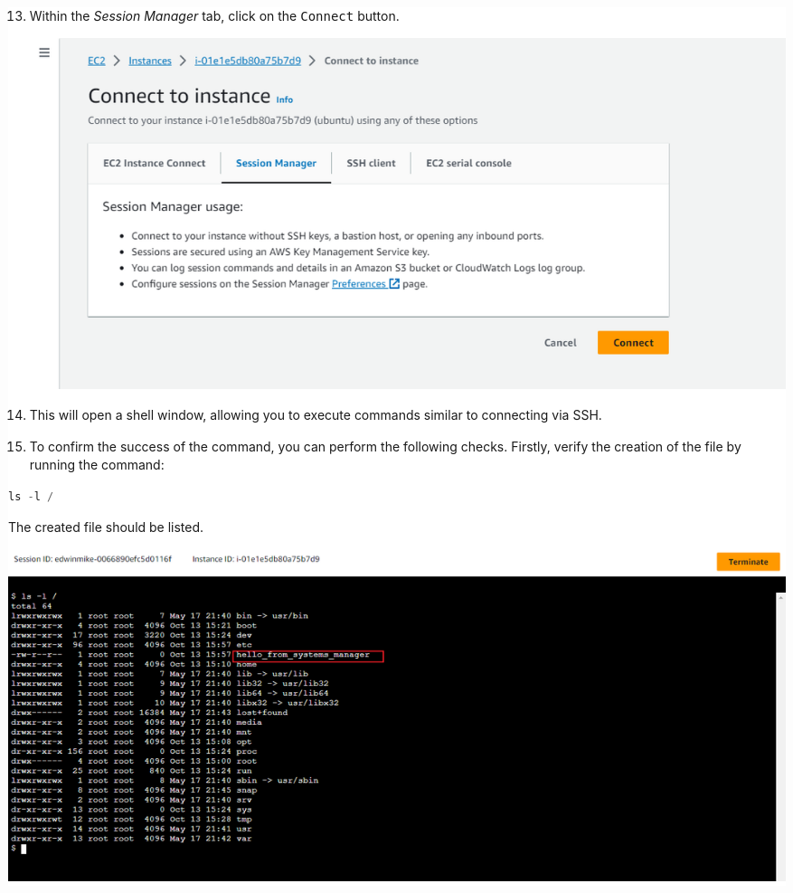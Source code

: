 13. Within the *Session Manager* tab, click on the <kbd>Connect</kbd> button.

	![Untitled](images/Untitled41.png)

14. This will open a shell window, allowing you to execute commands similar to connecting via SSH.

15. To confirm the success of the command, you can perform the following checks. Firstly, verify the creation of the file by running the command:

```python
ls -l /
```

The created file should be listed.

![Untitled](images/Untitled42.png)
